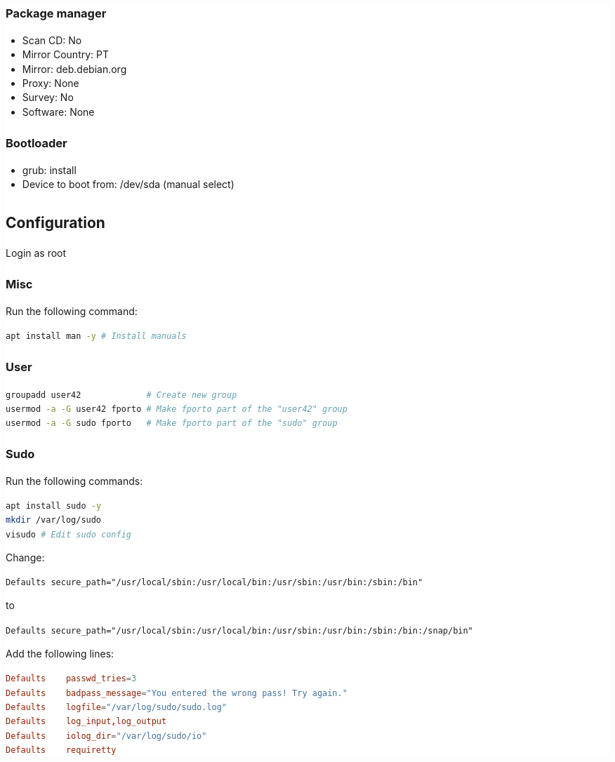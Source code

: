 ### Package manager

- Scan CD: No
- Mirror Country: PT
- Mirror: deb.debian.org
- Proxy: None
- Survey: No
- Software: None

### Bootloader

- grub: install
- Device to boot from: /dev/sda (manual select)

## Configuration

Login as root

### Misc

Run the following command:

```bash
apt install man -y # Install manuals
```

### User

```bash
groupadd user42             # Create new group
usermod -a -G user42 fporto # Make fporto part of the "user42" group
usermod -a -G sudo fporto   # Make fporto part of the "sudo" group
```

### Sudo

Run the following commands:

```bash
apt install sudo -y
mkdir /var/log/sudo
visudo # Edit sudo config
```

Change:

`Defaults secure_path="/usr/local/sbin:/usr/local/bin:/usr/sbin:/usr/bin:/sbin:/bin"`

to

`Defaults secure_path="/usr/local/sbin:/usr/local/bin:/usr/sbin:/usr/bin:/sbin:/bin:/snap/bin"`

Add the following lines:

```conf
Defaults	passwd_tries=3
Defaults	badpass_message="You entered the wrong pass! Try again."
Defaults	logfile="/var/log/sudo/sudo.log"
Defaults	log_input,log_output
Defaults	iolog_dir="/var/log/sudo/io"
Defaults	requiretty
```
